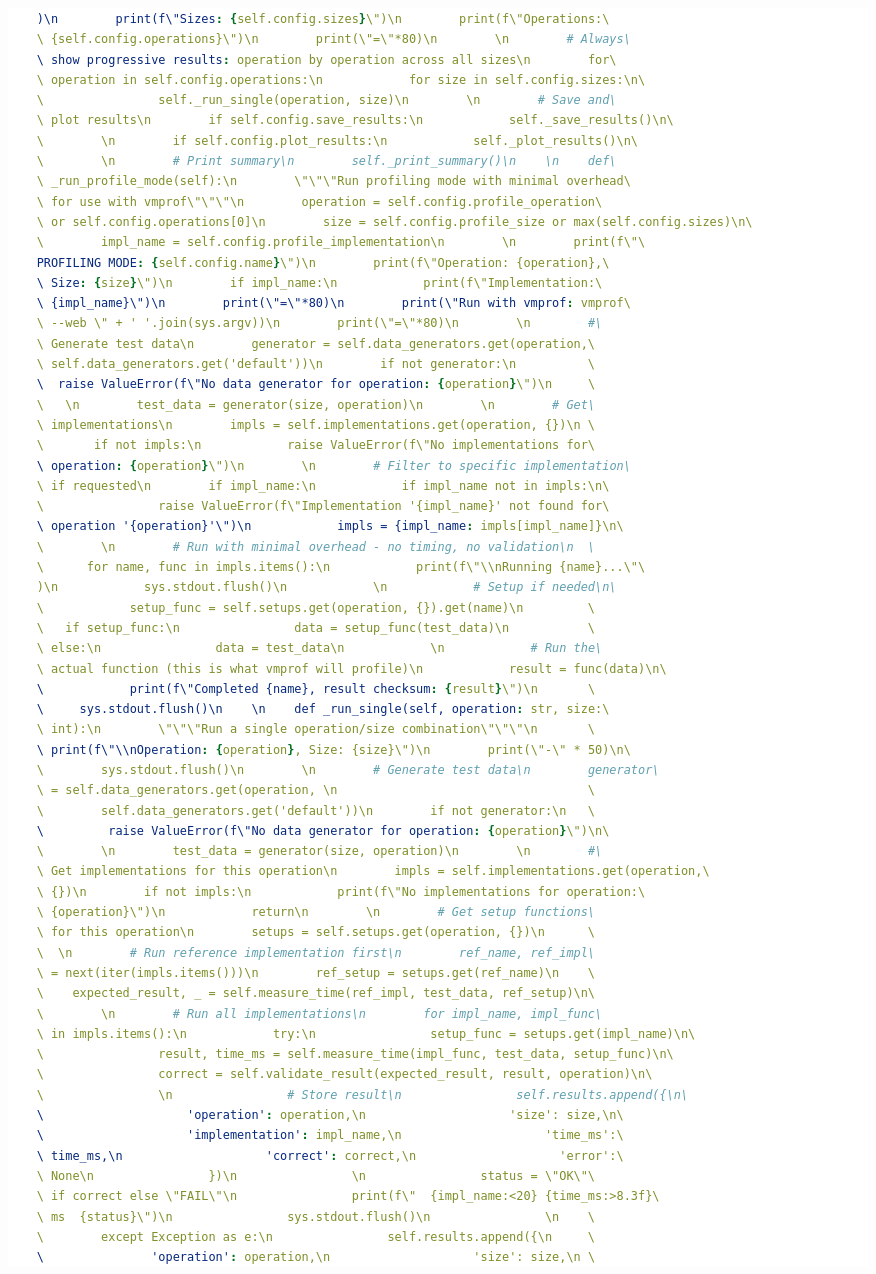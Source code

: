```yaml
    )\n        print(f\"Sizes: {self.config.sizes}\")\n        print(f\"Operations:\
    \ {self.config.operations}\")\n        print(\"=\"*80)\n        \n        # Always\
    \ show progressive results: operation by operation across all sizes\n        for\
    \ operation in self.config.operations:\n            for size in self.config.sizes:\n\
    \                self._run_single(operation, size)\n        \n        # Save and\
    \ plot results\n        if self.config.save_results:\n            self._save_results()\n\
    \        \n        if self.config.plot_results:\n            self._plot_results()\n\
    \        \n        # Print summary\n        self._print_summary()\n    \n    def\
    \ _run_profile_mode(self):\n        \"\"\"Run profiling mode with minimal overhead\
    \ for use with vmprof\"\"\"\n        operation = self.config.profile_operation\
    \ or self.config.operations[0]\n        size = self.config.profile_size or max(self.config.sizes)\n\
    \        impl_name = self.config.profile_implementation\n        \n        print(f\"\
    PROFILING MODE: {self.config.name}\")\n        print(f\"Operation: {operation},\
    \ Size: {size}\")\n        if impl_name:\n            print(f\"Implementation:\
    \ {impl_name}\")\n        print(\"=\"*80)\n        print(\"Run with vmprof: vmprof\
    \ --web \" + ' '.join(sys.argv))\n        print(\"=\"*80)\n        \n        #\
    \ Generate test data\n        generator = self.data_generators.get(operation,\
    \ self.data_generators.get('default'))\n        if not generator:\n          \
    \  raise ValueError(f\"No data generator for operation: {operation}\")\n     \
    \   \n        test_data = generator(size, operation)\n        \n        # Get\
    \ implementations\n        impls = self.implementations.get(operation, {})\n \
    \       if not impls:\n            raise ValueError(f\"No implementations for\
    \ operation: {operation}\")\n        \n        # Filter to specific implementation\
    \ if requested\n        if impl_name:\n            if impl_name not in impls:\n\
    \                raise ValueError(f\"Implementation '{impl_name}' not found for\
    \ operation '{operation}'\")\n            impls = {impl_name: impls[impl_name]}\n\
    \        \n        # Run with minimal overhead - no timing, no validation\n  \
    \      for name, func in impls.items():\n            print(f\"\\nRunning {name}...\"\
    )\n            sys.stdout.flush()\n            \n            # Setup if needed\n\
    \            setup_func = self.setups.get(operation, {}).get(name)\n         \
    \   if setup_func:\n                data = setup_func(test_data)\n           \
    \ else:\n                data = test_data\n            \n            # Run the\
    \ actual function (this is what vmprof will profile)\n            result = func(data)\n\
    \            print(f\"Completed {name}, result checksum: {result}\")\n       \
    \     sys.stdout.flush()\n    \n    def _run_single(self, operation: str, size:\
    \ int):\n        \"\"\"Run a single operation/size combination\"\"\"\n       \
    \ print(f\"\\nOperation: {operation}, Size: {size}\")\n        print(\"-\" * 50)\n\
    \        sys.stdout.flush()\n        \n        # Generate test data\n        generator\
    \ = self.data_generators.get(operation, \n                                   \
    \        self.data_generators.get('default'))\n        if not generator:\n   \
    \         raise ValueError(f\"No data generator for operation: {operation}\")\n\
    \        \n        test_data = generator(size, operation)\n        \n        #\
    \ Get implementations for this operation\n        impls = self.implementations.get(operation,\
    \ {})\n        if not impls:\n            print(f\"No implementations for operation:\
    \ {operation}\")\n            return\n        \n        # Get setup functions\
    \ for this operation\n        setups = self.setups.get(operation, {})\n      \
    \  \n        # Run reference implementation first\n        ref_name, ref_impl\
    \ = next(iter(impls.items()))\n        ref_setup = setups.get(ref_name)\n    \
    \    expected_result, _ = self.measure_time(ref_impl, test_data, ref_setup)\n\
    \        \n        # Run all implementations\n        for impl_name, impl_func\
    \ in impls.items():\n            try:\n                setup_func = setups.get(impl_name)\n\
    \                result, time_ms = self.measure_time(impl_func, test_data, setup_func)\n\
    \                correct = self.validate_result(expected_result, result, operation)\n\
    \                \n                # Store result\n                self.results.append({\n\
    \                    'operation': operation,\n                    'size': size,\n\
    \                    'implementation': impl_name,\n                    'time_ms':\
    \ time_ms,\n                    'correct': correct,\n                    'error':\
    \ None\n                })\n                \n                status = \"OK\"\
    \ if correct else \"FAIL\"\n                print(f\"  {impl_name:<20} {time_ms:>8.3f}\
    \ ms  {status}\")\n                sys.stdout.flush()\n                \n    \
    \        except Exception as e:\n                self.results.append({\n     \
    \               'operation': operation,\n                    'size': size,\n \
```